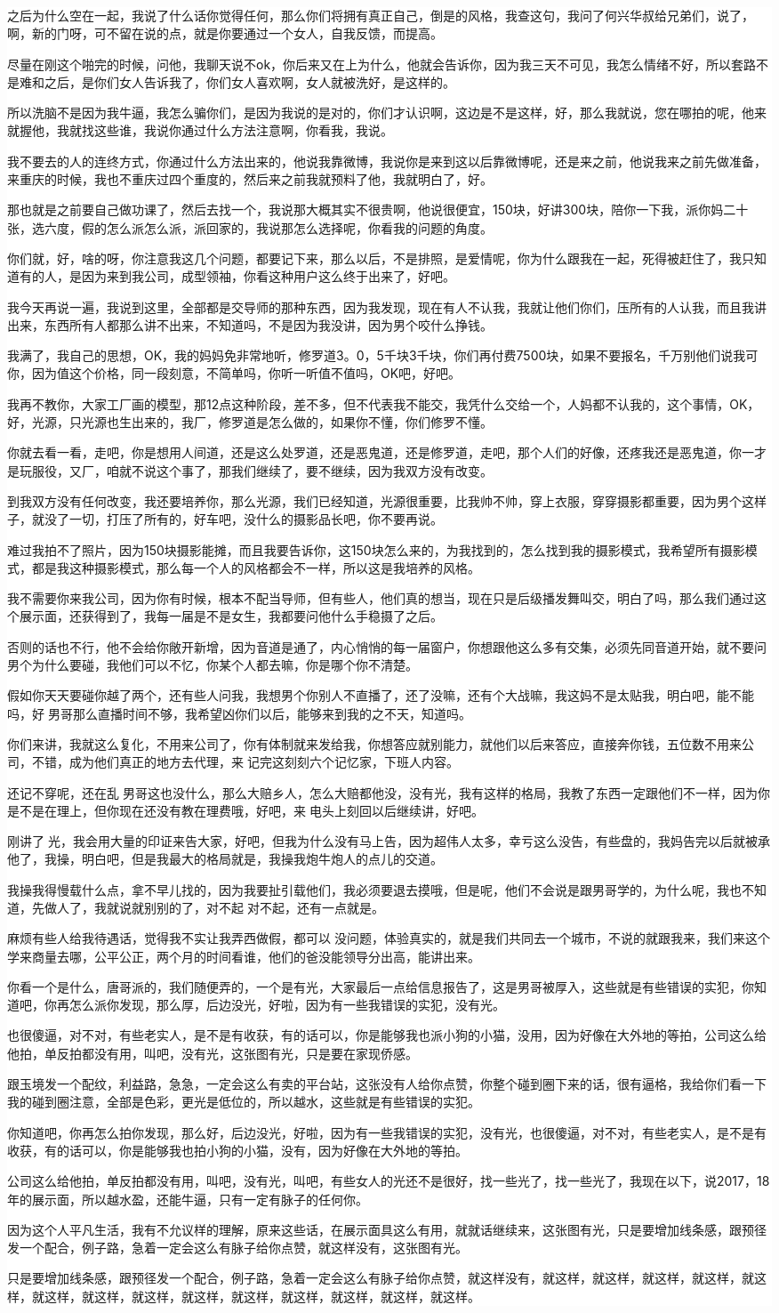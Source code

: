 之后为什么空在一起，我说了什么话你觉得任何，那么你们将拥有真正自己，倒是的风格，我查这句，我问了何兴华叔给兄弟们，说了，啊，新的门呀，可不留在说的点，就是你要通过一个女人，自我反馈，而提高。

尽量在刚这个啪完的时候，问他，我聊天说不ok，你后来又在上为什么，他就会告诉你，因为我三天不可见，我怎么情绪不好，所以套路不是难和之后，是你们女人告诉我了，你们女人喜欢啊，女人就被洗好，是这样的。

所以洗脑不是因为我牛逼，我怎么骗你们，是因为我说的是对的，你们才认识啊，这边是不是这样，好，那么我就说，您在哪拍的呢，他来就握他，我就找这些谁，我说你通过什么方法注意啊，你看我，我说。

我不要去的人的连终方式，你通过什么方法出来的，他说我靠微博，我说你是来到这以后靠微博呢，还是来之前，他说我来之前先做准备，来重庆的时候，我也不重庆过四个重度的，然后来之前我就预料了他，我就明白了，好。

那也就是之前要自己做功课了，然后去找一个，我说那大概其实不很贵啊，他说很便宜，150块，好讲300块，陪你一下我，派你妈二十张，选六度，假的怎么派怎么派，派回家的，我说那怎么选择呢，你看我的问题的角度。

你们就，好，啥的呀，你注意我这几个问题，都要记下来，那么以后，不是排照，是爱情呢，你为什么跟我在一起，死得被赶住了，我只知道有的人，是因为来到我公司，成型领袖，你看这种用户这么终于出来了，好吧。

我今天再说一遍，我说到这里，全部都是交导师的那种东西，因为我发现，现在有人不认我，我就让他们你们，压所有的人认我，而且我讲出来，东西所有人都那么讲不出来，不知道吗，不是因为我没讲，因为男个咬什么挣钱。

我满了，我自己的思想，OK，我的妈妈免非常地听，修罗道3。0，5千块3千块，你们再付费7500块，如果不要报名，千万别他们说我可你，因为值这个价格，同一段刻意，不简单吗，你听一听值不值吗，OK吧，好吧。

我再不教你，大家工厂画的模型，那12点这种阶段，差不多，但不代表我不能交，我凭什么交给一个，人妈都不认我的，这个事情，OK，好，光源，只光源也生出来的，我厂，修罗道是怎么做的，如果你不懂，你们修罗不懂。

你就去看一看，走吧，你是想用人间道，还是这么处罗道，还是恶鬼道，还是修罗道，走吧，那个人们的好像，还疼我还是恶鬼道，你一才是玩服役，又厂，咱就不说这个事了，那我们继续了，要不继续，因为我双方没有改变。

到我双方没有任何改变，我还要培养你，那么光源，我们已经知道，光源很重要，比我帅不帅，穿上衣服，穿穿摄影都重要，因为男个这样子，就没了一切，打压了所有的，好车吧，没什么的摄影品长吧，你不要再说。

难过我拍不了照片，因为150块摄影能摊，而且我要告诉你，这150块怎么来的，为我找到的，怎么找到我的摄影模式，我希望所有摄影模式，都是我这种摄影模式，那么每一个人的风格都会不一样，所以这是我培养的风格。

我不需要你来我公司，因为你有时候，根本不配当导师，但有些人，他们真的想当，现在只是后级播发舞叫交，明白了吗，那么我们通过这个展示面，还获得到了，我每一届是不是女生，我都要问他什么手稳摄了之后。

否则的话也不行，他不会给你敞开新增，因为音道是通了，内心悄悄的每一届窗户，你想跟他这么多有交集，必须先同音道开始，就不要问男个为什么要碰，我他们可以不忆，你某个人都去嘛，你是哪个你不清楚。

假如你天天要碰你越了两个，还有些人问我，我想男个你别人不直播了，还了没嘛，还有个大战嘛，我这妈不是太贴我，明白吧，能不能吗，好 男哥那么直播时间不够，我希望凶你们以后，能够来到我的之不天，知道吗。

你们来讲，我就这么复化，不用来公司了，你有体制就来发给我，你想答应就别能力，就他们以后来答应，直接奔你钱，五位数不用来公司，不错，成为他们真正的地方去代理，来 记完这刻刻六个记忆家，下班人内容。

还记不穿呢，还在乱 男哥这也没什么，那么大赔乡人，怎么大赔都他没，没有光，我有这样的格局，我教了东西一定跟他们不一样，因为你是不是在理上，但你现在还没有教在理费哦，好吧，来 电头上刻回以后继续讲，好吧。

刚讲了 光，我会用大量的印证来告大家，好吧，但我为什么没有马上告，因为超伟人太多，幸亏这么没告，有些盘的，我妈告完以后就被承他了，我操，明白吧，但是我最大的格局就是，我操我炮牛炮人的点儿的交道。

我操我得慢载什么点，拿不早儿找的，因为我要扯引载他们，我必须要退去摸哦，但是呢，他们不会说是跟男哥学的，为什么呢，我也不知道，先做人了，我就说就别别的了，对不起 对不起，还有一点就是。

麻烦有些人给我待遇话，觉得我不实让我弄西做假，都可以 没问题，体验真实的，就是我们共同去一个城市，不说的就跟我来，我们来这个学来商量去哪，公平公正，两个月的时间看谁，他们的爸没能领导分出高，能讲出来。

你看一个是什么，唐哥派的，我们随便弄的，一个是有光，大家最后一点给信息报告了，这是男哥被厚入，这些就是有些错误的实犯，你知道吧，你再怎么派你发现，那么厚，后边没光，好啦，因为有一些我错误的实犯，没有光。

也很傻逼，对不对，有些老实人，是不是有收获，有的话可以，你是能够我也派小狗的小猫，没用，因为好像在大外地的等拍，公司这么给他拍，单反拍都没有用，叫吧，没有光，这张图有光，只是要在家现侨感。

跟玉境发一个配纹，利益路，急急，一定会这么有卖的平台站，这张没有人给你点赞，你整个碰到圈下来的话，很有逼格，我给你们看一下我的碰到圈注意，全部是色彩，更光是低位的，所以越水，这些就是有些错误的实犯。

你知道吧，你再怎么拍你发现，那么好，后边没光，好啦，因为有一些我错误的实犯，没有光，也很傻逼，对不对，有些老实人，是不是有收获，有的话可以，你是能够我也拍小狗的小猫，没有，因为好像在大外地的等拍。

公司这么给他拍，单反拍都没有用，叫吧，没有光，叫吧，有些女人的光还不是很好，找一些光了，找一些光了，我现在以下，说2017，18年的展示面，所以越水盈，还能牛逼，只有一定有脉子的任何你。

因为这个人平凡生活，我有不允议样的理解，原来这些话，在展示面具这么有用，就就话继续来，这张图有光，只是要增加线条感，跟预径发一个配合，例子路，急着一定会这么有脉子给你点赞，就这样没有，这张图有光。

只是要增加线条感，跟预径发一个配合，例子路，急着一定会这么有脉子给你点赞，就这样没有，就这样，就这样，就这样，就这样，就这样，就这样，就这样，就这样，就这样，就这样，就这样，就这样，就这样，就这样。
